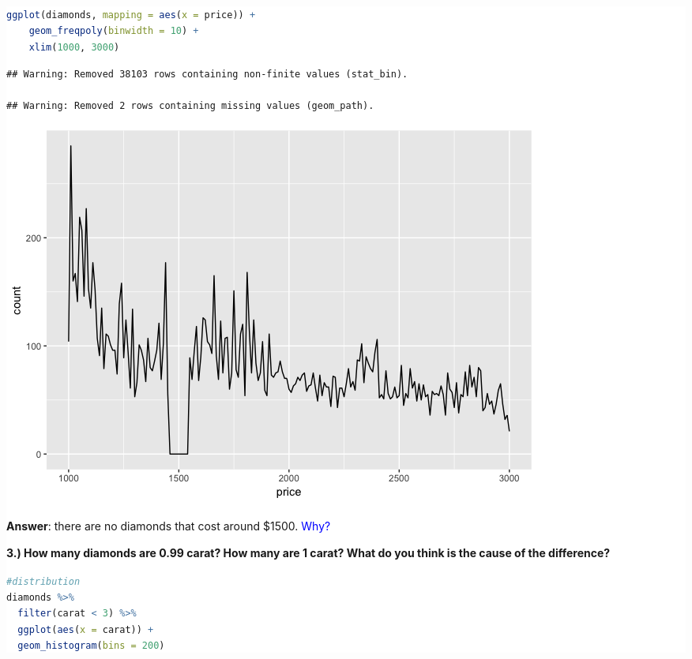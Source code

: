 ``` r
ggplot(diamonds, mapping = aes(x = price)) +
    geom_freqpoly(binwidth = 10) +
    xlim(1000, 3000)
```

    ## Warning: Removed 38103 rows containing non-finite values (stat_bin).

    ## Warning: Removed 2 rows containing missing values (geom_path).

![](eda_files/figure-markdown_github/unnamed-chunk-9-1.png)

**Answer**: there are no diamonds that cost around $1500. <span style="color:blue">Why?</span>

**3.) How many diamonds are 0.99 carat? How many are 1 carat? What do you think is the cause of the difference?**

``` r
#distribution
diamonds %>%
  filter(carat < 3) %>%
  ggplot(aes(x = carat)) +
  geom_histogram(bins = 200)
```
